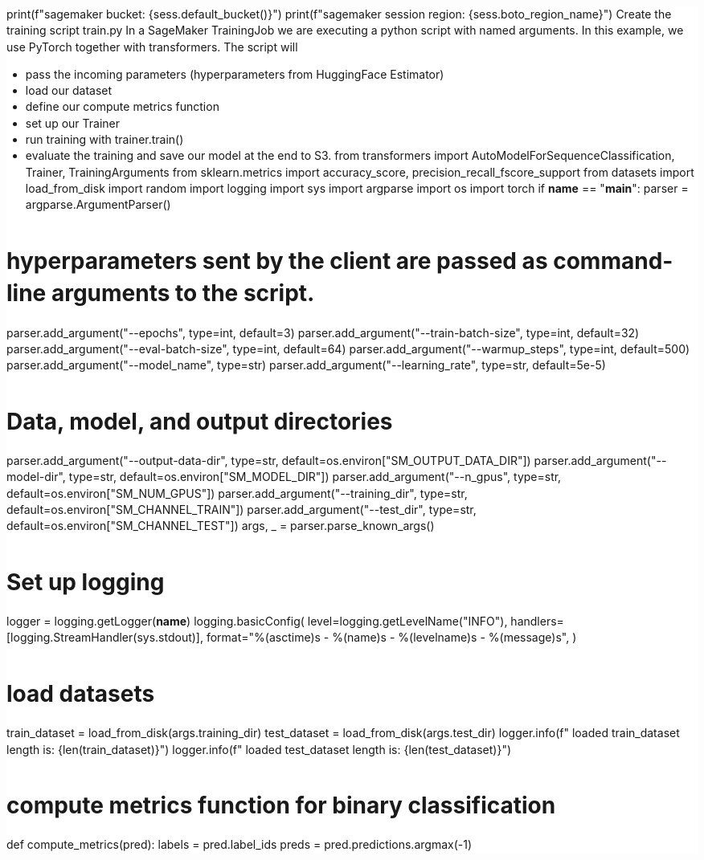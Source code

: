 print(f"sagemaker bucket: {sess.default_bucket()}")
print(f"sagemaker session region: {sess.boto_region_name}")
Create the training script train.py
In a SageMaker TrainingJob
we are executing a python script with named arguments. In this example, we use PyTorch together with transformers. The script will
- pass the incoming parameters (hyperparameters from HuggingFace Estimator)
- load our dataset
- define our compute metrics function
- set up our
Trainer
- run training with
trainer.train()
- evaluate the training and save our model at the end to S3.
from transformers import AutoModelForSequenceClassification, Trainer, TrainingArguments
from sklearn.metrics import accuracy_score, precision_recall_fscore_support
from datasets import load_from_disk
import random
import logging
import sys
import argparse
import os
import torch
if __name__ == "__main__":
parser = argparse.ArgumentParser()
# hyperparameters sent by the client are passed as command-line arguments to the script.
parser.add_argument("--epochs", type=int, default=3)
parser.add_argument("--train-batch-size", type=int, default=32)
parser.add_argument("--eval-batch-size", type=int, default=64)
parser.add_argument("--warmup_steps", type=int, default=500)
parser.add_argument("--model_name", type=str)
parser.add_argument("--learning_rate", type=str, default=5e-5)
# Data, model, and output directories
parser.add_argument("--output-data-dir", type=str, default=os.environ["SM_OUTPUT_DATA_DIR"])
parser.add_argument("--model-dir", type=str, default=os.environ["SM_MODEL_DIR"])
parser.add_argument("--n_gpus", type=str, default=os.environ["SM_NUM_GPUS"])
parser.add_argument("--training_dir", type=str, default=os.environ["SM_CHANNEL_TRAIN"])
parser.add_argument("--test_dir", type=str, default=os.environ["SM_CHANNEL_TEST"])
args, _ = parser.parse_known_args()
# Set up logging
logger = logging.getLogger(__name__)
logging.basicConfig(
level=logging.getLevelName("INFO"),
handlers=[logging.StreamHandler(sys.stdout)],
format="%(asctime)s - %(name)s - %(levelname)s - %(message)s",
)
# load datasets
train_dataset = load_from_disk(args.training_dir)
test_dataset = load_from_disk(args.test_dir)
logger.info(f" loaded train_dataset length is: {len(train_dataset)}")
logger.info(f" loaded test_dataset length is: {len(test_dataset)}")
# compute metrics function for binary classification
def compute_metrics(pred):
labels = pred.label_ids
preds = pred.predictions.argmax(-1)
